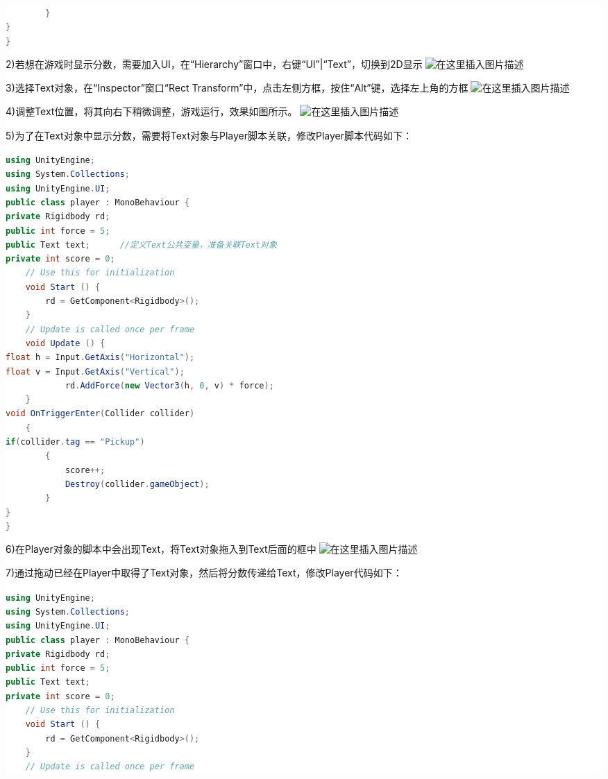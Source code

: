 ```csharp
        }
}
}
```
2)若想在游戏时显示分数，需要加入UI，在“Hierarchy”窗口中，右键“UI”|“Text”，切换到2D显示
![在这里插入图片描述](https://i-blog.csdnimg.cn/blog_migrate/1fdf89fbf26a6245226e25a5ed4e0ba7.png)


3)选择Text对象，在“Inspector”窗口“Rect Transform”中，点击左侧方框，按住“Alt”键，选择左上角的方框
![在这里插入图片描述](https://i-blog.csdnimg.cn/blog_migrate/ae379db5f512c29e0594d911239bbad0.png)

4)调整Text位置，将其向右下稍微调整，游戏运行，效果如图所示。
![在这里插入图片描述](https://i-blog.csdnimg.cn/blog_migrate/3a6a286d145dcea7852a0185ac617d7f.png)

5)为了在Text对象中显示分数，需要将Text对象与Player脚本关联，修改Player脚本代码如下：

```csharp
using UnityEngine;
using System.Collections;
using UnityEngine.UI;
public class player : MonoBehaviour {
private Rigidbody rd;
public int force = 5;
public Text text;      //定义Text公共变量，准备关联Text对象
private int score = 0;
	// Use this for initialization
	void Start () {
        rd = GetComponent<Rigidbody>();
	}
	// Update is called once per frame
	void Update () {
float h = Input.GetAxis("Horizontal");
float v = Input.GetAxis("Vertical");
        	rd.AddForce(new Vector3(h, 0, v) * force);
	}
void OnTriggerEnter(Collider collider)
    {
if(collider.tag == "Pickup")
        {
            score++;
            Destroy(collider.gameObject);
        }
}
}
```

6)在Player对象的脚本中会出现Text，将Text对象拖入到Text后面的框中
![在这里插入图片描述](https://i-blog.csdnimg.cn/blog_migrate/3e63fe5919059eac435229e8ddee1cca.png)

7)通过拖动已经在Player中取得了Text对象，然后将分数传递给Text，修改Player代码如下：

```csharp
using UnityEngine;
using System.Collections;
using UnityEngine.UI;
public class player : MonoBehaviour {
private Rigidbody rd;
public int force = 5;
public Text text;
private int score = 0;
	// Use this for initialization
	void Start () {
        rd = GetComponent<Rigidbody>();
	}
	// Update is called once per frame
```